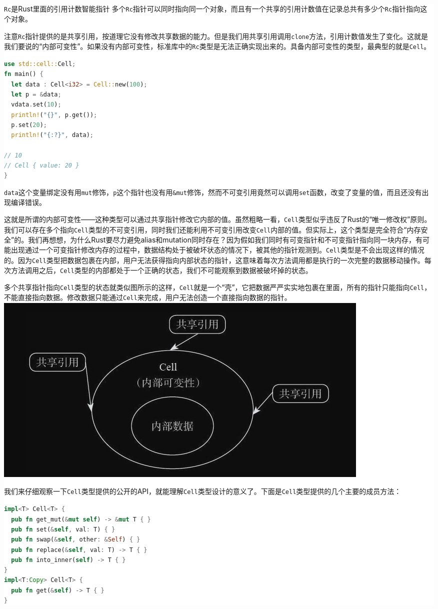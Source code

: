 
`Rc`是Rust里面的引用计数智能指针
多个`Rc`指针可以同时指向同一个对象，而且有一个共享的引用计数值在记录总共有多少个`Rc`指针指向这个对象。

注意`Rc`指针提供的是共享引用，按道理它没有修改共享数据的能力。但是我们用共享引用调用`clone`方法，引用计数值发生了变化。这就是我们要说的“内部可变性”。如果没有内部可变性，标准库中的`Rc`类型是无法正确实现出来的。具备内部可变性的类型，最典型的就是`Cell`。

```rs
use std::cell::Cell;
fn main() {
  let data : Cell<i32> = Cell::new(100);
  let p = &data;
  vdata.set(10);
  println!("{}", p.get());
  p.set(20);
  println!("{:?}", data);

// 10
// Cell { value: 20 }
}
```

`data`这个变量绑定没有用`mut`修饰，`p`这个指针也没有用`&mut`修饰，然而不可变引用竟然可以调用`set`函数，改变了变量的值，而且还没有出现编译错误。


这就是所谓的内部可变性——这种类型可以通过共享指针修改它内部的值。虽然粗略一看，`Cell`类型似乎违反了Rust的“唯一修改权”原则。我们可以存在多个指向`Cell`类型的不可变引用，同时我们还能利用不可变引用改变`Cell`内部的值。但实际上，这个类型是完全符合“内存安全”的。我们再想想，为什么Rust要尽力避免alias和mutation同时存在？因为假如我们同时有可变指针和不可变指针指向同一块内存，有可能出现通过一个可变指针修改内存的过程中，数据结构处于被破坏状态的情况下，被其他的指针观测到。`Cell`类型是不会出现这样的情况的。因为`Cell`类型把数据包裹在内部，用户无法获得指向内部状态的指针，这意味着每次方法调用都是执行的一次完整的数据移动操作。每次方法调用之后，`Cell`类型的内部都处于一个正确的状态，我们不可能观察到数据被破坏掉的状态。

多个共享指针指向`Cell`类型的状态就类似图所示的这样，`Cell`就是一个“壳”，它把数据严严实实地包裹在里面，所有的指针只能指向`Cell`，不能直接指向数据。修改数据只能通过`Cell`来完成，用户无法创造一个直接指向数据的指针。
<img src="./imgs/cell.jpg" />

我们来仔细观察一下`Cell`类型提供的公开的API，就能理解`Cell`类型设计的意义了。下面是`Cell`类型提供的几个主要的成员方法：
```rs
impl<T> Cell<T> {
  pub fn get_mut(&mut self) -> &mut T { }
  pub fn set(&self, val: T) { }
  pub fn swap(&self, other: &Self) { }
  pub fn replace(&self, val: T) -> T { }
  pub fn into_inner(self) -> T { }
}
impl<T:Copy> Cell<T> {
  pub fn get(&self) -> T { }
}
```
